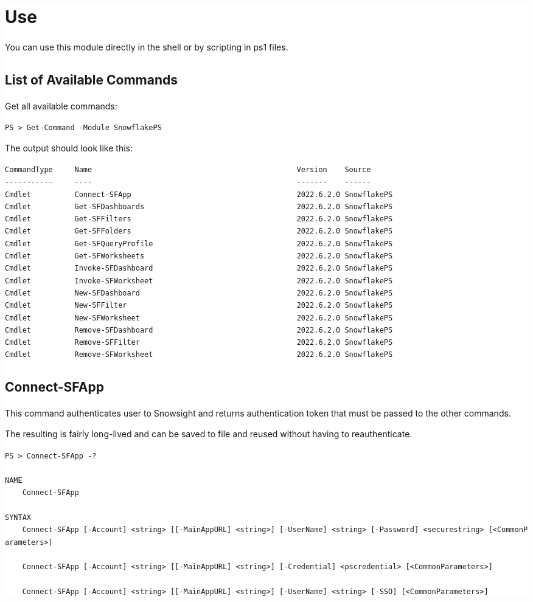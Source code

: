# Use
You can use this module directly in the shell or by scripting in ps1 files.

## List of Available Commands
Get all available commands:
```
PS > Get-Command -Module SnowflakePS
```

The output should look like this:
```
CommandType     Name                                               Version    Source
-----------     ----                                               -------    ------
Cmdlet          Connect-SFApp                                      2022.6.2.0 SnowflakePS
Cmdlet          Get-SFDashboards                                   2022.6.2.0 SnowflakePS
Cmdlet          Get-SFFilters                                      2022.6.2.0 SnowflakePS
Cmdlet          Get-SFFolders                                      2022.6.2.0 SnowflakePS
Cmdlet          Get-SFQueryProfile                                 2022.6.2.0 SnowflakePS
Cmdlet          Get-SFWorksheets                                   2022.6.2.0 SnowflakePS
Cmdlet          Invoke-SFDashboard                                 2022.6.2.0 SnowflakePS
Cmdlet          Invoke-SFWorksheet                                 2022.6.2.0 SnowflakePS
Cmdlet          New-SFDashboard                                    2022.6.2.0 SnowflakePS
Cmdlet          New-SFFilter                                       2022.6.2.0 SnowflakePS
Cmdlet          New-SFWorksheet                                    2022.6.2.0 SnowflakePS
Cmdlet          Remove-SFDashboard                                 2022.6.2.0 SnowflakePS
Cmdlet          Remove-SFFilter                                    2022.6.2.0 SnowflakePS
Cmdlet          Remove-SFWorksheet                                 2022.6.2.0 SnowflakePS
```

## Connect-SFApp
This command authenticates user to Snowsight and returns authentication token that must be passed to the other commands. 

The resulting is fairly long-lived and can be saved to file and reused without having to reauthenticate.

```
PS > Connect-SFApp -?

NAME
    Connect-SFApp

SYNTAX
    Connect-SFApp [-Account] <string> [[-MainAppURL] <string>] [-UserName] <string> [-Password] <securestring> [<CommonParameters>]

    Connect-SFApp [-Account] <string> [[-MainAppURL] <string>] [-Credential] <pscredential> [<CommonParameters>]

    Connect-SFApp [-Account] <string> [[-MainAppURL] <string>] [-UserName] <string> [-SSO] [<CommonParameters>]
```

